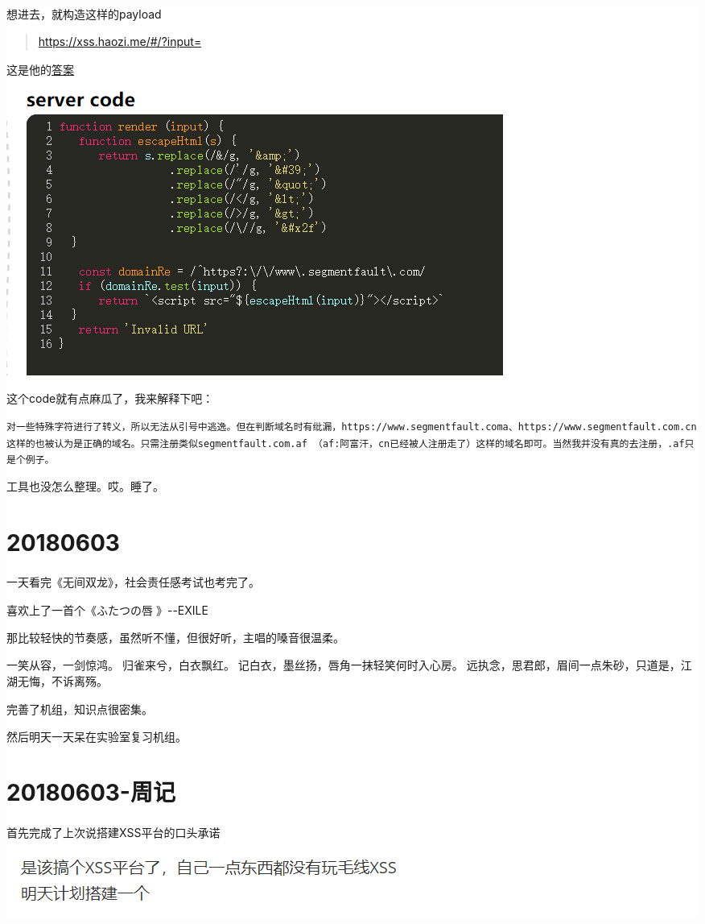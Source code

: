 想进去，就构造这样的payload

> https://xss.haozi.me/#/?input=<script>alert(1)</script>

这是他的[答案](https://github.com/haozi/xss-demo/issues/1)

![](image/31.png)

这个code就有点麻瓜了，我来解释下吧：

```
对一些特殊字符进行了转义，所以无法从引号中逃逸。但在判断域名时有纰漏，https://www.segmentfault.coma、https://www.segmentfault.com.cn这样的也被认为是正确的域名。只需注册类似segmentfault.com.af （af:阿富汗，cn已经被人注册走了）这样的域名即可。当然我并没有真的去注册，.af只是个例子。 
```

工具也没怎么整理。哎。睡了。

# 20180603

一天看完《无间双龙》，社会责任感考试也考完了。

喜欢上了一首个《ふたつの唇 》--EXILE 

那比较轻快的节奏感，虽然听不懂，但很好听，主唱的嗓音很温柔。

一笑从容，一剑惊鸿。 归雀来兮，白衣飘红。 记白衣，墨丝扬，唇角一抹轻笑何时入心房。 远执念，思君郎，眉间一点朱砂，只道是，江湖无悔，不诉离殇。  

完善了机组，知识点很密集。

然后明天一天呆在实验室复习机组。

# 20180603-周记

首先完成了上次说搭建XSS平台的口头承诺

![](image/32.png)
